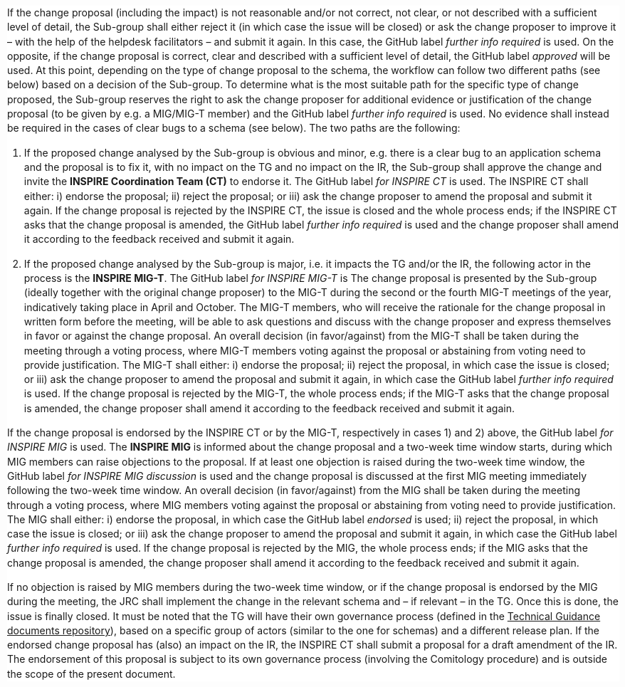 If the change proposal (including the impact) is not reasonable and/or not correct, not clear, or not described with a sufficient level of detail, the Sub-group shall either reject it (in which case the issue will be closed) or ask the change proposer to improve it – with the help of the helpdesk facilitators – and submit it again. In this case, the GitHub label _further info required_ is used. On the opposite, if the change proposal is correct, clear and described with a sufficient level of detail, the GitHub label _approved_ will be used. At this point, depending on the type of change proposal to the schema, the workflow can follow two different paths (see below) based on a decision of the Sub-group. To determine what is the most suitable path for the specific type of change proposed, the Sub-group reserves the right to ask the change proposer for additional evidence or justification of the change proposal (to be given by e.g. a MIG/MIG-T member) and the GitHub label _further info required_ is used. No evidence shall instead be required in the cases of clear bugs to a schema (see below). The two paths are the following:

1) If the proposed change analysed by the Sub-group is obvious and minor, e.g. there is a clear bug to an application schema and the proposal is to fix it, with no impact on the TG and no impact on the IR, the Sub-group shall approve the change and invite the **INSPIRE Coordination Team (CT)** to endorse it. The GitHub label _for INSPIRE CT_ is used. The INSPIRE CT shall either: i) endorse the proposal; ii) reject the proposal; or iii) ask the change proposer to amend the proposal and submit it again. If the change proposal is rejected by the INSPIRE CT, the issue is closed and the whole process ends; if the INSPIRE CT asks that the change proposal is amended, the GitHub label _further info required_ is used and the change proposer shall amend it according to the feedback received and submit it again.
 
2) If the proposed change analysed by the Sub-group is major, i.e. it impacts the TG and/or the IR, the following actor in the process is the **INSPIRE MIG-T**. The GitHub label _for INSPIRE MIG-T_ is The change proposal is presented by the Sub-group (ideally together with the original change proposer) to the MIG-T during the second or the fourth MIG-T meetings of the year, indicatively taking place in April and October. The MIG-T members, who will receive the rationale for the change proposal in written form before the meeting, will be able to ask questions and discuss with the change proposer and express themselves in favor or against the change proposal. An overall decision (in favor/against) from the MIG-T shall be taken during the meeting through a voting process, where MIG-T members voting against the proposal or abstaining from voting need to provide justification. The MIG-T shall either: i) endorse the proposal; ii) reject the proposal, in which case the issue is closed; or iii) ask the change proposer to amend the proposal and submit it again, in which case the GitHub label _further info required_ is used. If the change proposal is rejected by the MIG-T, the whole process ends; if the MIG-T asks that the change proposal is amended, the change proposer shall amend it according to the feedback received and submit it again. 

If the change proposal is endorsed by the INSPIRE CT or by the MIG-T, respectively in cases 1) and 2) above, the GitHub label _for INSPIRE MIG_ is used. The **INSPIRE MIG** is informed about the change proposal and a two-week time window starts, during which MIG members can raise objections to the proposal. If at least one objection is raised during the two-week time window, the GitHub label _for INSPIRE MIG discussion_ is used and the change proposal is discussed at the first MIG meeting immediately following the two-week time window. An overall decision (in favor/against) from the MIG shall be taken during the meeting through a voting process, where MIG members voting against the proposal or abstaining from voting need to provide justification. The MIG shall either: i) endorse the proposal, in which case the GitHub label _endorsed_ is used; ii) reject the proposal, in which case the issue is closed; or iii) ask the change proposer to amend the proposal and submit it again, in which case the GitHub label _further info required_ is used. If the change proposal is rejected by the MIG, the whole process ends; if the MIG asks that the change proposal is amended, the change proposer shall amend it according to the feedback received and submit it again.

If no objection is raised by MIG members during the two-week time window, or if the change proposal is endorsed by the MIG during the meeting, the JRC shall implement the change in the relevant schema and – if relevant – in the TG. Once this is done, the issue is finally closed. It must be noted that the TG will have their own governance process (defined in the [Technical Guidance documents repository](https://github.com/INSPIRE-MIF/technical-guidelines)), based on a specific group of actors (similar to the one for schemas) and a different release plan. If the endorsed change proposal has (also) an impact on the IR, the INSPIRE CT shall submit a proposal for a draft amendment of the IR. The endorsement of this proposal is subject to its own governance process (involving the Comitology procedure) and is outside the scope of the present document.
